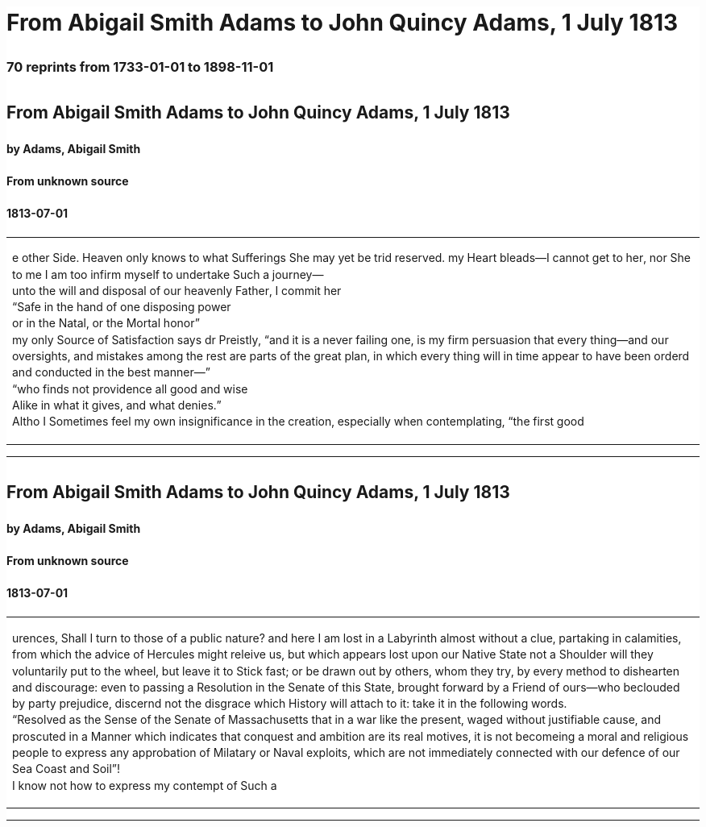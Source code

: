 
# From Abigail Smith Adams to John Quincy Adams, 1 July 1813

### 70 reprints from 1733-01-01 to 1898-11-01

## From Abigail Smith Adams to John Quincy Adams, 1 July 1813

#### by Adams, Abigail Smith

#### From unknown source

#### 1813-07-01

<table style="width: 100%;"><tr><td style="width: 50%">

e other Side. Heaven only knows to what Sufferings She may yet be trid reserved. my Heart bleads—I cannot get to her, nor She to me I am too infirm myself to undertake Such a journey—  
unto the will and disposal of our heavenly Father, I commit her  
“Safe in the hand of one disposing power  
or in the Natal, or the Mortal honor”  
my only Source of Satisfaction says dr Preistly, “and it is a never failing one, is my firm persuasion that every thing—and our oversights, and mistakes among the rest are parts of the great plan, in which every thing will in time appear to have been orderd and conducted in the best manner—”  
“who finds not providence all good and wise  
Alike in what it gives, and what denies.”  
Altho I Sometimes feel my own insignificance in the creation, especially when contemplating, “the first good
</td></tr></table>

---

## From Abigail Smith Adams to John Quincy Adams, 1 July 1813

#### by Adams, Abigail Smith

#### From unknown source

#### 1813-07-01

<table style="width: 100%;"><tr><td style="width: 50%">

urences, Shall I turn to those of a public nature? and here I am lost in a Labyrinth almost without a clue, partaking in calamities, from which the advice of Hercules might releive us, but which appears lost upon our Native State not a Shoulder will they voluntarily put to the wheel, but leave it to Stick fast; or be drawn out by others, whom they try, by every method to dishearten and discourage: even to passing a Resolution in the Senate of this State, brought forward by a Friend of ours—who beclouded by party prejudice, discernd not the disgrace which History will attach to it: take it in the following words.  
“Resolved as the Sense of the Senate of Massachusetts that in a war like the present, waged without justifiable cause, and proscuted in a Manner which indicates that conquest and ambition are its real motives, it is not becomeing a moral and religious people to express any approbation of Milatary or Naval exploits, which are not immediately connected with our defence of our Sea Coast and Soil”!  
I know not how to express my contempt of Such a
</td></tr></table>

---